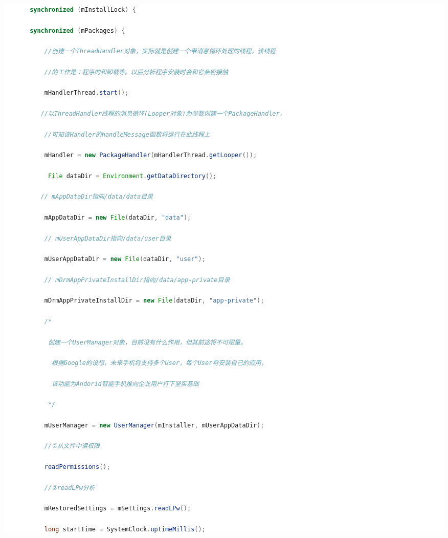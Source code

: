 ```java
       synchronized (mInstallLock) {

       synchronized (mPackages) {

           //创建一个ThreadHandler对象，实际就是创建一个带消息循环处理的线程，该线程

           //的工作是：程序的和卸载等。以后分析程序安装时会和它亲密接触

           mHandlerThread.start();

          //以ThreadHandler线程的消息循环(Looper对象)为参数创建一个PackageHandler，

           //可知该Handler的handleMessage函数将运行在此线程上

           mHandler = new PackageHandler(mHandlerThread.getLooper());

            File dataDir = Environment.getDataDirectory();

          // mAppDataDir指向/data/data目录

           mAppDataDir = new File(dataDir, "data");

           // mUserAppDataDir指向/data/user目录

           mUserAppDataDir = new File(dataDir, "user");

           // mDrmAppPrivateInstallDir指向/data/app-private目录

           mDrmAppPrivateInstallDir = new File(dataDir, "app-private");

           /*

            创建一个UserManager对象，目前没有什么作用，但其前途将不可限量。

             根据Google的设想，未来手机将支持多个User，每个User将安装自己的应用，

             该功能为Andorid智能手机推向企业用户打下坚实基础

            */

           mUserManager = new UserManager(mInstaller, mUserAppDataDir);

           //①从文件中读权限

           readPermissions();

           //②readLPw分析

           mRestoredSettings = mSettings.readLPw();

           long startTime = SystemClock.uptimeMillis();
```
